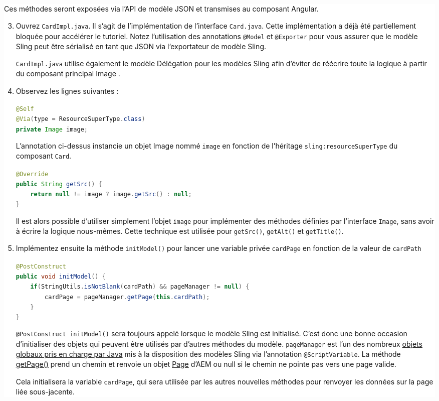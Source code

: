    Ces méthodes seront exposées via l’API de modèle JSON et transmises au composant Angular.

3. Ouvrez `CardImpl.java`. Il s’agit de l’implémentation de l’interface `Card.java`. Cette implémentation a déjà été partiellement bloquée pour accélérer le tutoriel.  Notez l’utilisation des annotations `@Model` et `@Exporter` pour vous assurer que le modèle Sling peut être sérialisé en tant que JSON via l’exportateur de modèle Sling.

   `CardImpl.java` utilise également le modèle  [Délégation pour les ](https://github.com/adobe/aem-core-wcm-components/wiki/Delegation-Pattern-for-Sling-Models) modèles Sling afin d’éviter de réécrire toute la logique à partir du composant principal Image .

4. Observez les lignes suivantes :

   ```java
   @Self
   @Via(type = ResourceSuperType.class)
   private Image image;
   ```

   L’annotation ci-dessus instancie un objet Image nommé `image` en fonction de l’héritage `sling:resourceSuperType` du composant `Card`.

   ```java
   @Override
   public String getSrc() {
       return null != image ? image.getSrc() : null;
   }
   ```

   Il est alors possible d’utiliser simplement l’objet `image` pour implémenter des méthodes définies par l’interface `Image`, sans avoir à écrire la logique nous-mêmes. Cette technique est utilisée pour `getSrc()`, `getAlt()` et `getTitle()`.

5. Implémentez ensuite la méthode `initModel()` pour lancer une variable privée `cardPage` en fonction de la valeur de `cardPath`

   ```java
   @PostConstruct
   public void initModel() {
       if(StringUtils.isNotBlank(cardPath) && pageManager != null) {
           cardPage = pageManager.getPage(this.cardPath);
       }
   }
   ```

   `@PostConstruct initModel()` sera toujours appelé lorsque le modèle Sling est initialisé. C’est donc une bonne occasion d’initialiser des objets qui peuvent être utilisés par d’autres méthodes du modèle. `pageManager` est l’un des nombreux [objets globaux pris en charge par Java](https://experienceleague.adobe.com/docs/experience-manager-htl/using/htl/global-objects.html#java-backed-objects) mis à la disposition des modèles Sling via l’annotation `@ScriptVariable`. La méthode [getPage()](https://experienceleague.adobe.com/docs/experience-manager-cloud-service-javadoc/com/day/cq/wcm/api/PageManager.html#getPage-java.lang.String-) prend un chemin et renvoie un objet [Page](https://experienceleague.adobe.com/docs/experience-manager-cloud-service-javadoc/com/day/cq/wcm/api/Page.html) d’AEM ou null si le chemin ne pointe pas vers une page valide.

   Cela initialisera la variable `cardPage`, qui sera utilisée par les autres nouvelles méthodes pour renvoyer les données sur la page liée sous-jacente.
